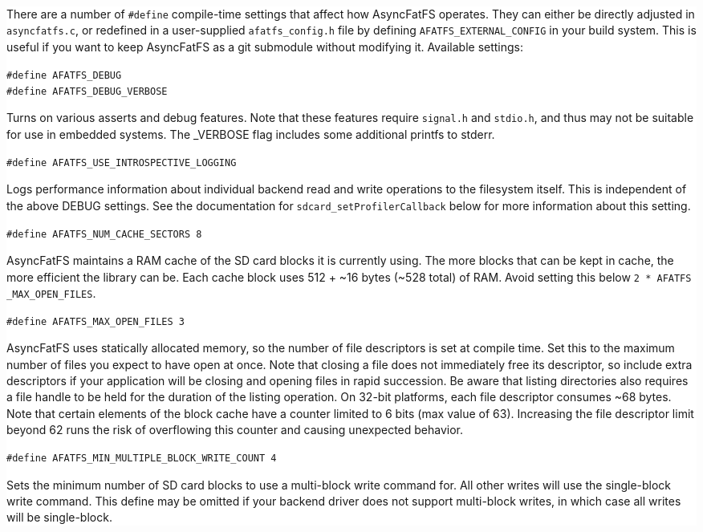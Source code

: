 There are a number of `#define` compile-time settings that affect how AsyncFatFS operates. They can either be
directly adjusted in `asyncfatfs.c`, or redefined in a user-supplied `afatfs_config.h` file by defining
`AFATFS_EXTERNAL_CONFIG` in your build system. This is useful if you want to keep AsyncFatFS as a git
submodule without modifying it. Available settings:

```
#define AFATFS_DEBUG
#define AFATFS_DEBUG_VERBOSE
```

Turns on various asserts and debug features. Note that these features require `signal.h` and `stdio.h`, and
thus may not be suitable for use in embedded systems. The \_VERBOSE flag includes some additional printfs to
stderr.

`#define AFATFS_USE_INTROSPECTIVE_LOGGING`

Logs performance information about individual backend read and write operations to the filesystem itself. This
is independent of the above DEBUG settings. See the documentation for `sdcard_setProfilerCallback` below for
more information about this setting.

`#define AFATFS_NUM_CACHE_SECTORS 8`

AsyncFatFS maintains a RAM cache of the SD card blocks it is currently using. The more blocks that can be kept
in cache, the more efficient the library can be. Each cache block uses 512 + ~16 bytes (~528 total) of RAM.
Avoid setting this below `2 * AFATFS_MAX_OPEN_FILES`.

`#define AFATFS_MAX_OPEN_FILES 3`

AsyncFatFS uses statically allocated memory, so the number of file descriptors is set at compile time. Set
this to the maximum number of files you expect to have open at once. Note that closing a file does not
immediately free its descriptor, so include extra descriptors if your application will be closing and opening
files in rapid succession. Be aware that listing directories also requires a file handle to be held for the
duration of the listing operation. On 32-bit platforms, each file descriptor consumes ~68 bytes. Note that
certain elements of the block cache have a counter limited to 6 bits (max value of 63). Increasing the file
descriptor limit beyond 62 runs the risk of overflowing this counter and causing unexpected behavior.

`#define AFATFS_MIN_MULTIPLE_BLOCK_WRITE_COUNT 4`

Sets the minimum number of SD card blocks to use a multi-block write command for. All other writes will use
the single-block write command. This define may be omitted if your backend driver does not support multi-block
writes, in which case all writes will be single-block.
